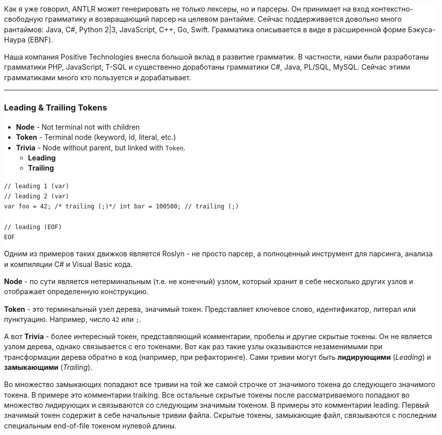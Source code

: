 <aside class="notes">
Как я уже говорил, ANTLR может генерировать не только лексеры, но и парсеры. Он
принимает на вход контекстно-свободную грамматику и возвращающий
парсер на целевом рантайме. Сейчас поддерживается довольно много рантаймов:
Java, C#, Python 2|3, JavaScript, C++, Go, Swift. Грамматика описывается в виде
в расширенной форме Бэкуса-Наура (EBNF).

Наша компания Positive Technologies внесла большой вклад в развитие грамматик.
В частности, нами были разработаны грамматики PHP, JavaScript, T-SQL и
существенно доработаны грамматики C#, Java, PL/SQL, MySQL. Сейчас этими
грамматиками много кто пользуется и дорабатывает.
<aside>

---

# Leading & Trailing Tokens

* **Node** - Not terminal not with children
* **Token** - Terminal node (keyword, id, literal, etc.)
* **Trivia** - Node without parent, but linked with `Token`.
  * **Leading**
  * **Trailing**

```CSharp
// leading 1 (var)
// leading 2 (var)
var foo = 42; /* trailing (;)*/ int bar = 100500; // trailing (;)

// leading (EOF)
EOF
```

<aside class="notes">
Одним из примеров таких движков является Roslyn - не просто парсер, а полноценный
инструмент для парсинга, анализа и компиляции C# и Visual Basic кода.

**Node** - по сути является нетерминальным (т.е. не конечный) узлом, который хранит в себе
несколько других узлов и отображает определенную конструкцию.

**Token** - это терминальный узел дерева, значимый токен. Представляет ключевое
слово, идентификатор, литерал или пунктуацию. Например, число `42` или `;`.

А вот **Trivia** - более интересный токен, представляющий комментарии, пробелы
и другие скрытые токены. Он не является узлом дерева, однако связывается с его
токенами. Вот как раз такие узлы оказываются незаменимыми при трансформации дерева
обратно в код (например, при рефакторинге). Сами тривии могут быть
**лидирующими** (*Leading*) и **замыкающими** (*Trailing*).

Во множество замыкающих попадают все тривии на той же самой строчке от
значимого токена до следующего значимого токена. В примере это комментарии
traiking. Все остальные скрытые токены после рассматриваемого попадают во
множество лидирующих и связываются со следующим значимым токеном. В примеры
это комментарии leading. Первый значимый токен содержит в себе начальные
тривии файла. Скрытые токены, замыкающие файл, связываются с последним
специальным end-of-file токеном нулевой длины.
